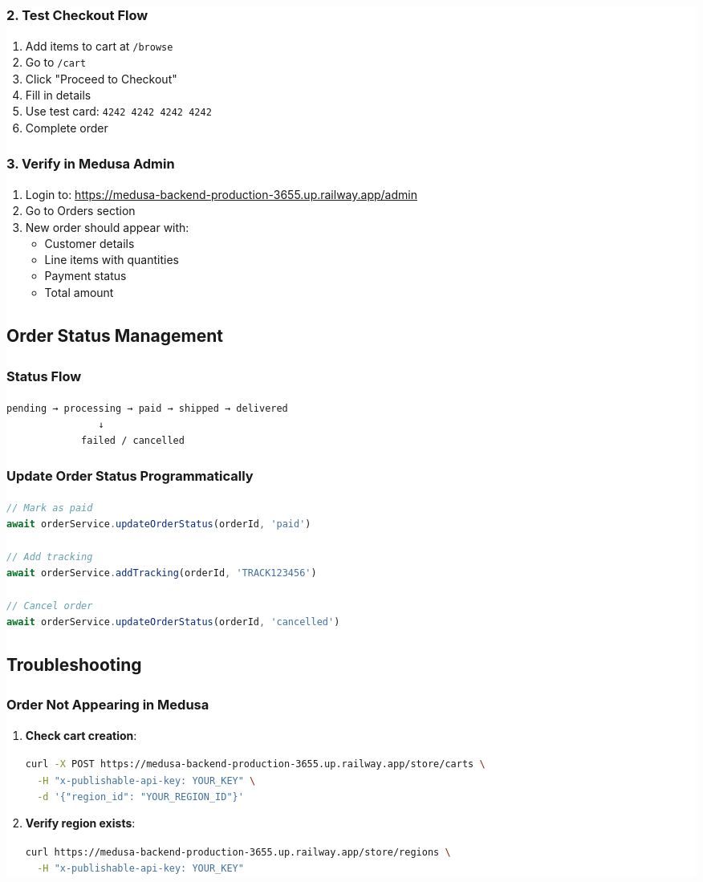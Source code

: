 ### 2. Test Checkout Flow
1. Add items to cart at `/browse`
2. Go to `/cart`
3. Click "Proceed to Checkout"
4. Fill in details
5. Use test card: `4242 4242 4242 4242`
6. Complete order

### 3. Verify in Medusa Admin
1. Login to: https://medusa-backend-production-3655.up.railway.app/admin
2. Go to Orders section
3. New order should appear with:
   - Customer details
   - Line items with quantities
   - Payment status
   - Total amount

## Order Status Management

### Status Flow
```
pending → processing → paid → shipped → delivered
                ↓
             failed / cancelled
```

### Update Order Status Programmatically
```javascript
// Mark as paid
await orderService.updateOrderStatus(orderId, 'paid')

// Add tracking
await orderService.addTracking(orderId, 'TRACK123456')

// Cancel order
await orderService.updateOrderStatus(orderId, 'cancelled')
```

## Troubleshooting

### Order Not Appearing in Medusa

1. **Check cart creation**:
   ```bash
   curl -X POST https://medusa-backend-production-3655.up.railway.app/store/carts \
     -H "x-publishable-api-key: YOUR_KEY" \
     -d '{"region_id": "YOUR_REGION_ID"}'
   ```

2. **Verify region exists**:
   ```bash
   curl https://medusa-backend-production-3655.up.railway.app/store/regions \
     -H "x-publishable-api-key: YOUR_KEY"
   ```
